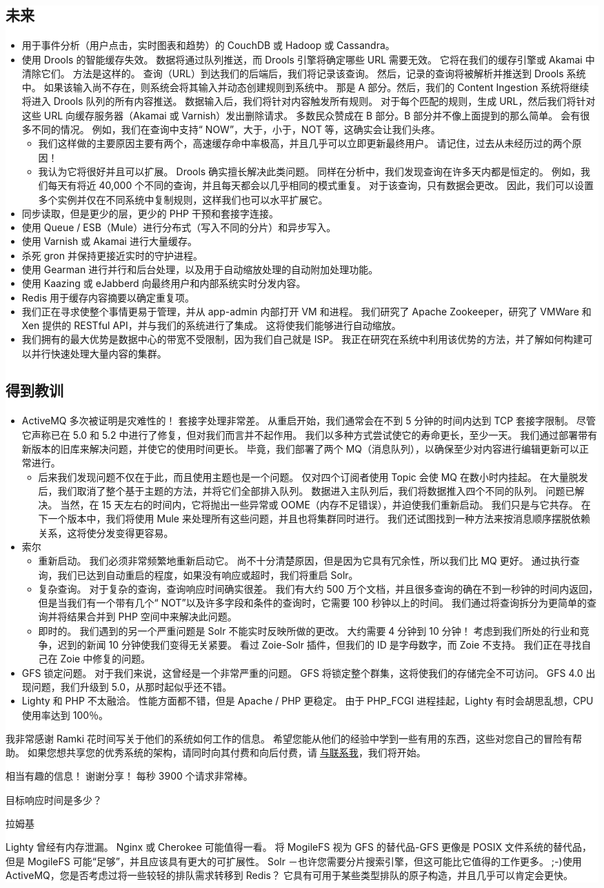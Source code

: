 ## 未来

*   用于事件分析（用户点击，实时图表和趋势）的 CouchDB 或 Hadoop 或 Cassandra。
*   使用 Drools 的智能缓存失效。 数据将通过队列推送，而 Drools 引擎将确定哪些 URL 需要无效。 它将在我们的缓存引擎或 Akamai 中清除它们。 方法是这样的。 查询（URL）到达我们的后端后，我们将记录该查询。 然后，记录的查询将被解析并推送到 Drools 系统中。 如果该输入尚不存在，则系统会将其输入并动态创建规则到系统中。 那是 A 部分。然后，我们的 Content Ingestion 系统将继续将进入 Drools 队列的所有内容推送。 数据输入后，我们将针对内容触发所有规则。 对于每个匹配的规则，生成 URL，然后我们将针对这些 URL 向缓存服务器（Akamai 或 Varnish）发出删除请求。 多数民众赞成在 B 部分。B 部分并不像上面提到的那么简单。 会有很多不同的情况。 例如，我们在查询中支持“ NOW”，大于，小于，NOT 等，这确实会让我们头疼。
    *   我们这样做的主要原因主要有两个，高速缓存命中率极高，并且几乎可以立即更新最终用户。 请记住，过去从未经历过的两个原因！
    *   我认为它将很好并且可以扩展。 Drools 确实擅长解决此类问题。 同样在分析中，我们发现查询在许多天内都是恒定的。 例如，我们每天有将近 40,000 个不同的查询，并且每天都会以几乎相同的模式重复。 对于该查询，只有数据会更改。 因此，我们可以设置多个实例并仅在不同系统中复制规则，这样我们也可以水平扩展它。
*   同步读取，但是更少的层，更少的 PHP 干预和套接字连接。
*   使用 Queue / ESB（Mule）进行分布式（写入不同的分片）和异步写入。
*   使用 Varnish 或 Akamai 进行大量缓存。
*   杀死 gron 并保持更接近实时的守护进程。
*   使用 Gearman 进行并行和后台处理，以及用于自动缩放处理的自动附加处理功能。
*   使用 Kaazing 或 eJabberd 向最终用户和内部系统实时分发内容。
*   Redis 用于缓存内容摘要以确定重复项。
*   我们正在寻求使整个事情更易于管理，并从 app-admin 内部打开 VM 和进程。 我们研究了 Apache Zookeeper，研究了 VMWare 和 Xen 提供的 RESTful API，并与我们的系统进行了集成。 这将使我们能够进行自动缩放。
*   我们拥有的最大优势是数据中心的带宽不受限制，因为我们自己就是 ISP。 我正在研究在系统中利用该优势的方法，并了解如何构建可以并行快速处理大量内容的集群。

## 得到教训

*   ActiveMQ 多次被证明是灾难性的！ 套接字处理非常差。 从重启开始，我们通常会在不到 5 分钟的时间内达到 TCP 套接字限制。 尽管它声称已在 5.0 和 5.2 中进行了修复，但对我们而言并不起作用。 我们以多种方式尝试使它的寿命更长，至少一天。 我们通过部署带有新版本的旧库来解决问题，并使它的使用时间更长。 毕竟，我们部署了两个 MQ（消息队列），以确保至少对内容进行编辑更新可以正常进行。
    *   后来我们发现问题不仅在于此，而且使用主题也是一个问题。 仅对四个订阅者使用 Topic 会使 MQ 在数小时内挂起。 在大量脱发后，我们取消了整个基于主题的方法，并将它们全部排入队列。 数据进入主队列后，我们将数据推入四个不同的队列。 问题已解决。 当然，在 15 天左右的时间内，它将抛出一些异常或 OOME（内存不足错误），并迫使我们重新启动。 我们只是与它共存。 在下一个版本中，我们将使用 Mule 来处理所有这些问题，并且也将集群同时进行。 我们还试图找到一种方法来按消息顺序摆脱依赖关系，这将使分发变得更容易。
*   索尔
    *   重新启动。 我们必须非常频繁地重新启动它。 尚不十分清楚原因，但是因为它具有冗余性，所以我们比 MQ 更好。 通过执行查询，我们已达到自动重启的程度，如果没有响应或超时，我们将重启 Solr。
    *   复杂查询。 对于复杂的查询，查询响应时间确实很差。 我们有大约 500 万个文档，并且很多查询的确在不到一秒钟的时间内返回，但是当我们有一个带有几个“ NOT”以及许多字段和条件的查询时，它需要 100 秒钟以上的时间。 我们通过将查询拆分为更简单的查询并将结果合并到 PHP 空间中来解决此问题。
    *   即时的。 我们遇到的另一个严重问题是 Solr 不能实时反映所做的更改。 大约需要 4 分钟到 10 分钟！ 考虑到我们所处的行业和竞争，迟到的新闻 10 分钟使我们变得无关紧要。 看过 Zoie-Solr 插件，但我们的 ID 是字母数字，而 Zoie 不支持。 我们正在寻找自己在 Zoie 中修复的问题。
*   GFS 锁定问题。 对于我们来说，这曾经是一个非常严重的问题。 GFS 将锁定整个群集，这将使我们的存储完全不可访问。 GFS 4.0 出现问题，我们升级到 5.0，从那时起似乎还不错。
*   Lighty 和 PHP 不太融洽。 性能方面都不错，但是 Apache / PHP 更稳定。 由于 PHP_FCGI 进程挂起，Lighty 有时会胡思乱想，CPU 使用率达到 100％。

我非常感谢 Ramki 花时间写关于他们的系统如何工作的信息。 希望您能从他们的经验中学到一些有用的东西，这些对您自己的冒险有帮助。 如果您想共享您的优秀系统的架构，请同时向其付费和向后付费，请 [与联系我](../../contact/)，我们将开始。

相当有趣的信息！ 谢谢分享！ 每秒 3900 个请求非常棒。

目标响应时间是多少？

拉姆基

Lighty 曾经有内存泄漏。 Nginx 或 Cherokee 可能值得一看。 将 MogileFS 视为 GFS 的替代品-GFS 更像是 POSIX 文件系统的替代品，但是 MogileFS 可能“足够”，并且应该具有更大的可扩展性。 Solr －也许您需要分片搜索引擎，但这可能比它值得的工作更多。 ;-)使用 ActiveMQ，您是否考虑过将一些较轻的排队需求转移到 Redis？ 它具有可用于某些类型排队的原子构造，并且几乎可以肯定会更快。
